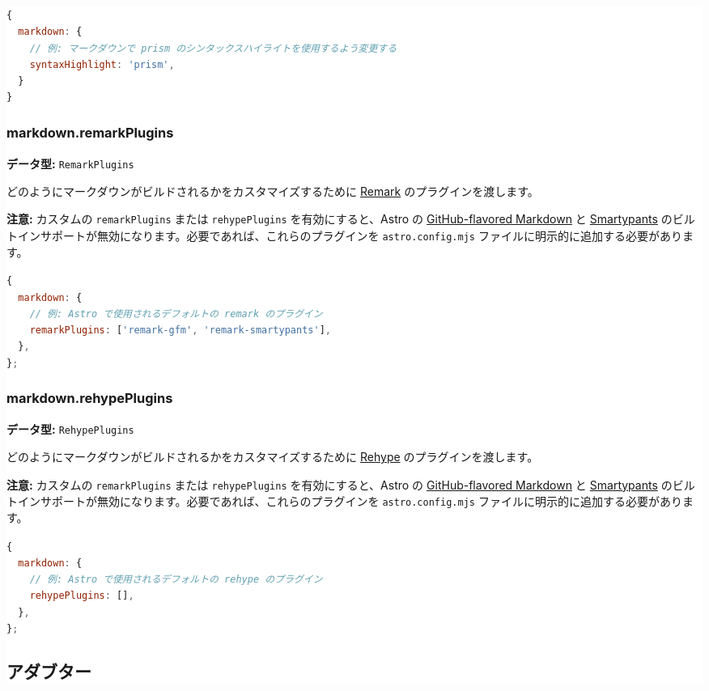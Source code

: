 ```js
{
  markdown: {
    // 例: マークダウンで prism のシンタックスハイライトを使用するよう変更する
    syntaxHighlight: 'prism',
  }
}
```


### markdown.remarkPlugins

<p>

**データ型:** `RemarkPlugins`
</p>

どのようにマークダウンがビルドされるかをカスタマイズするために [Remark](https://github.com/remarkjs/remark) のプラグインを渡します。

**注意:** カスタムの `remarkPlugins` または `rehypePlugins` を有効にすると、Astro の [GitHub-flavored Markdown](https://github.github.com/gfm/) と [Smartypants](https://github.com/silvenon/remark-smartypants) のビルトインサポートが無効になります。必要であれば、これらのプラグインを `astro.config.mjs` ファイルに明示的に追加する必要があります。

```js
{
  markdown: {
    // 例: Astro で使用されるデフォルトの remark のプラグイン
    remarkPlugins: ['remark-gfm', 'remark-smartypants'],
  },
};
```


### markdown.rehypePlugins

<p>

**データ型:** `RehypePlugins`
</p>

どのようにマークダウンがビルドされるかをカスタマイズするために [Rehype](https://github.com/remarkjs/remark-rehype) のプラグインを渡します。

**注意:** カスタムの `remarkPlugins` または `rehypePlugins` を有効にすると、Astro の [GitHub-flavored Markdown](https://github.github.com/gfm/) と [Smartypants](https://github.com/silvenon/remark-smartypants) のビルトインサポートが無効になります。必要であれば、これらのプラグインを `astro.config.mjs` ファイルに明示的に追加する必要があります。

```js
{
  markdown: {
    // 例: Astro で使用されるデフォルトの rehype のプラグイン
    rehypePlugins: [],
  },
};
```


## アダブター

